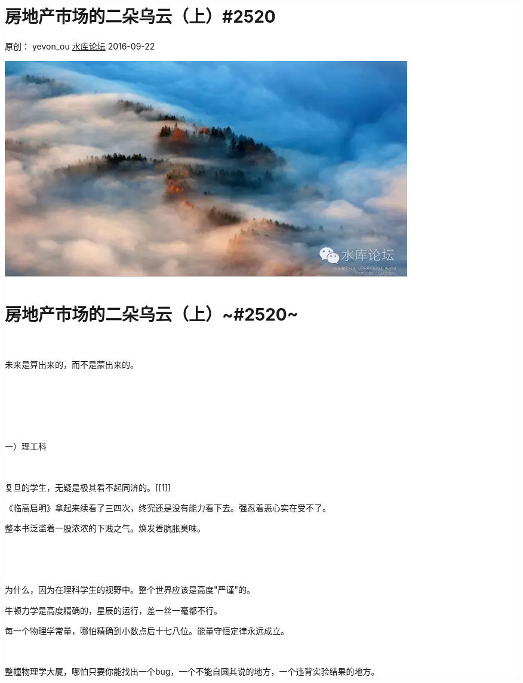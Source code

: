 # 房地产市场的二朵乌云（上）\#2520

原创： yevon\_ou [水库论坛](/) 2016-09-22

![](../img/2520/media/image1.png)

房地产市场的二朵乌云（上）~\#2520~
==============================================================================================================================

 

未来是算出来的，而不是蒙出来的。

 

 

 

一）理工科

 

复旦的学生，无疑是极其看不起同济的。[\[1\]]

《临高启明》拿起来续看了三四次，终究还是没有能力看下去。强忍着恶心实在受不了。

整本书泛滥着一股浓浓的下贱之气。焕发着肮胀臭味。

 

 

为什么，因为在理科学生的视野中。整个世界应该是高度"严谨"的。

牛顿力学是高度精确的，星辰的运行，差一丝一毫都不行。

每一个物理学常量，哪怕精确到小数点后十七八位。能量守恒定律永远成立。

 

整幢物理学大厦，哪怕只要你能找出一个bug，一个不能自圆其说的地方，一个违背实验结果的地方。
